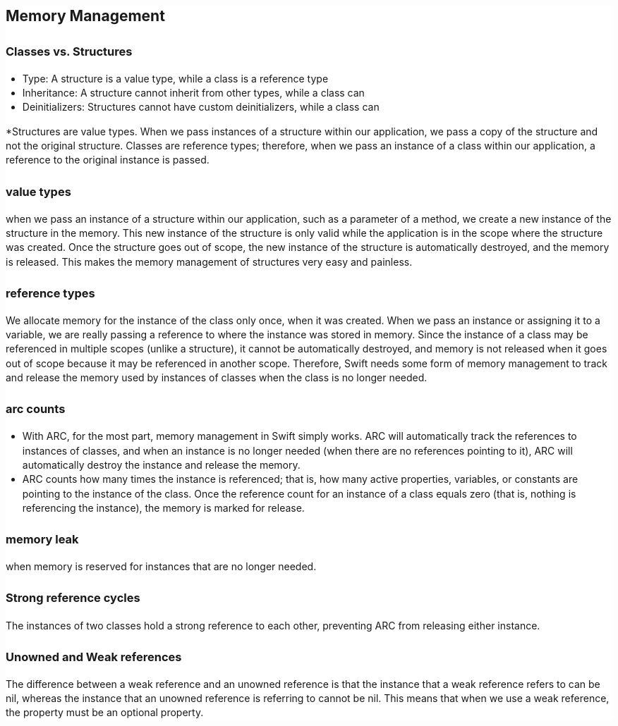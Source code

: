 ## Memory Management

### Classes vs. Structures
* Type: A structure is a value type, while a class is a reference type
* Inheritance: A structure cannot inherit from other types, while a class can
* Deinitializers: Structures cannot have custom deinitializers, while a class can

*Structures are value types. When we pass instances of a structure within our application, we pass a copy of the structure and not the original structure. Classes are reference types; therefore, when we pass an instance of a class within our application, a reference to the original instance is passed.


### value types
when we pass an instance of a structure within our application, such as a parameter of a method, we create a new instance
of the structure in the memory. This new instance of the structure is only valid while the application is in the scope where the structure was created. Once the structure goes out of scope, the new instance of the structure is automatically destroyed, and the memory is released. This makes the memory management of structures very easy and painless. 

### reference types
We allocate memory for the instance of the class only once, when it was created. When we pass an instance or assigning it to a variable, we are really passing a reference to where the instance was stored in memory. Since the instance of a class may be referenced in multiple scopes (unlike a structure), it cannot be automatically destroyed, and memory is not released when it goes out of scope because it may be referenced in another scope. Therefore, Swift needs some form of memory management to track and release the memory used by instances of classes when the class is no longer needed. 


### arc counts
* With ARC, for the most part, memory management in Swift simply works. ARC will automatically track the references to instances of classes, and when an instance is no longer needed (when there are no references pointing to it), ARC will automatically destroy the instance and release the memory.
* ARC counts how many times the instance is referenced; that is, how many active properties, variables, or constants are pointing to the instance of the class. Once the reference count for an instance of a class equals zero (that is, nothing is referencing the instance), the memory is marked for release.

### memory leak 
when memory is reserved for instances that are no longer needed.

### Strong reference cycles
The instances of two classes hold a strong reference to each other, preventing ARC from releasing either instance.

### Unowned and Weak references
The difference between a weak reference and an unowned reference is that the instance that a weak reference refers to can be nil, whereas the instance that an unowned reference is referring to cannot be nil. This means that when we use a weak reference, the property must be an optional property.
